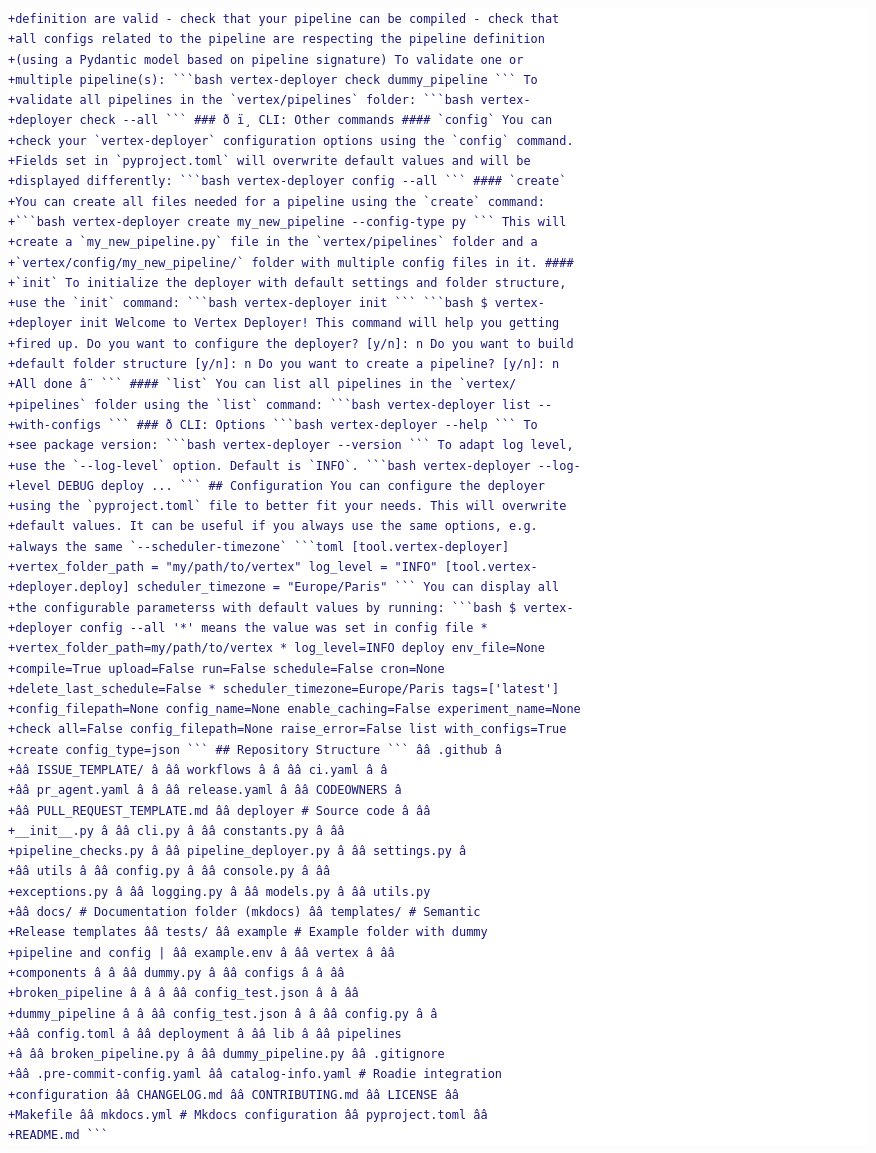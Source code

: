 ```diff
+definition are valid - check that your pipeline can be compiled - check that
+all configs related to the pipeline are respecting the pipeline definition
+(using a Pydantic model based on pipeline signature) To validate one or
+multiple pipeline(s): ```bash vertex-deployer check dummy_pipeline ``` To
+validate all pipelines in the `vertex/pipelines` folder: ```bash vertex-
+deployer check --all ``` ### ð ï¸ CLI: Other commands #### `config` You can
+check your `vertex-deployer` configuration options using the `config` command.
+Fields set in `pyproject.toml` will overwrite default values and will be
+displayed differently: ```bash vertex-deployer config --all ``` #### `create`
+You can create all files needed for a pipeline using the `create` command:
+```bash vertex-deployer create my_new_pipeline --config-type py ``` This will
+create a `my_new_pipeline.py` file in the `vertex/pipelines` folder and a
+`vertex/config/my_new_pipeline/` folder with multiple config files in it. ####
+`init` To initialize the deployer with default settings and folder structure,
+use the `init` command: ```bash vertex-deployer init ``` ```bash $ vertex-
+deployer init Welcome to Vertex Deployer! This command will help you getting
+fired up. Do you want to configure the deployer? [y/n]: n Do you want to build
+default folder structure [y/n]: n Do you want to create a pipeline? [y/n]: n
+All done â¨ ``` #### `list` You can list all pipelines in the `vertex/
+pipelines` folder using the `list` command: ```bash vertex-deployer list --
+with-configs ``` ### ð­ CLI: Options ```bash vertex-deployer --help ``` To
+see package version: ```bash vertex-deployer --version ``` To adapt log level,
+use the `--log-level` option. Default is `INFO`. ```bash vertex-deployer --log-
+level DEBUG deploy ... ``` ## Configuration You can configure the deployer
+using the `pyproject.toml` file to better fit your needs. This will overwrite
+default values. It can be useful if you always use the same options, e.g.
+always the same `--scheduler-timezone` ```toml [tool.vertex-deployer]
+vertex_folder_path = "my/path/to/vertex" log_level = "INFO" [tool.vertex-
+deployer.deploy] scheduler_timezone = "Europe/Paris" ``` You can display all
+the configurable parameterss with default values by running: ```bash $ vertex-
+deployer config --all '*' means the value was set in config file *
+vertex_folder_path=my/path/to/vertex * log_level=INFO deploy env_file=None
+compile=True upload=False run=False schedule=False cron=None
+delete_last_schedule=False * scheduler_timezone=Europe/Paris tags=['latest']
+config_filepath=None config_name=None enable_caching=False experiment_name=None
+check all=False config_filepath=None raise_error=False list with_configs=True
+create config_type=json ``` ## Repository Structure ``` ââ .github â
+ââ ISSUE_TEMPLATE/ â ââ workflows â â ââ ci.yaml â â
+ââ pr_agent.yaml â â ââ release.yaml â ââ CODEOWNERS â
+ââ PULL_REQUEST_TEMPLATE.md ââ deployer # Source code â ââ
+__init__.py â ââ cli.py â ââ constants.py â ââ
+pipeline_checks.py â ââ pipeline_deployer.py â ââ settings.py â
+ââ utils â ââ config.py â ââ console.py â ââ
+exceptions.py â ââ logging.py â ââ models.py â ââ utils.py
+ââ docs/ # Documentation folder (mkdocs) ââ templates/ # Semantic
+Release templates ââ tests/ ââ example # Example folder with dummy
+pipeline and config | ââ example.env â ââ vertex â ââ
+components â â ââ dummy.py â ââ configs â â ââ
+broken_pipeline â â â ââ config_test.json â â ââ
+dummy_pipeline â â ââ config_test.json â â ââ config.py â â
+ââ config.toml â ââ deployment â ââ lib â ââ pipelines
+â ââ broken_pipeline.py â ââ dummy_pipeline.py ââ .gitignore
+ââ .pre-commit-config.yaml ââ catalog-info.yaml # Roadie integration
+configuration ââ CHANGELOG.md ââ CONTRIBUTING.md ââ LICENSE ââ
+Makefile ââ mkdocs.yml # Mkdocs configuration ââ pyproject.toml ââ
+README.md ```
```

